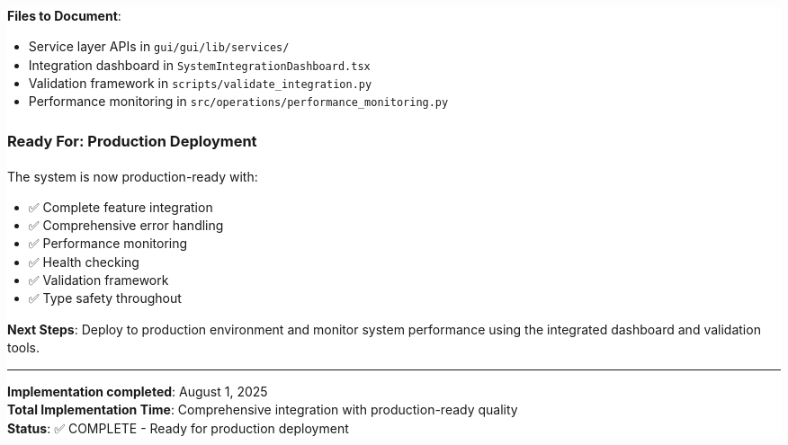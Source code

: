 **Files to Document**:
- Service layer APIs in `gui/gui/lib/services/`
- Integration dashboard in `SystemIntegrationDashboard.tsx`
- Validation framework in `scripts/validate_integration.py`
- Performance monitoring in `src/operations/performance_monitoring.py`

### Ready For: Production Deployment

The system is now production-ready with:
- ✅ Complete feature integration
- ✅ Comprehensive error handling
- ✅ Performance monitoring
- ✅ Health checking
- ✅ Validation framework
- ✅ Type safety throughout

**Next Steps**: Deploy to production environment and monitor system performance using the integrated dashboard and validation tools.

---

**Implementation completed**: August 1, 2025  
**Total Implementation Time**: Comprehensive integration with production-ready quality  
**Status**: ✅ COMPLETE - Ready for production deployment